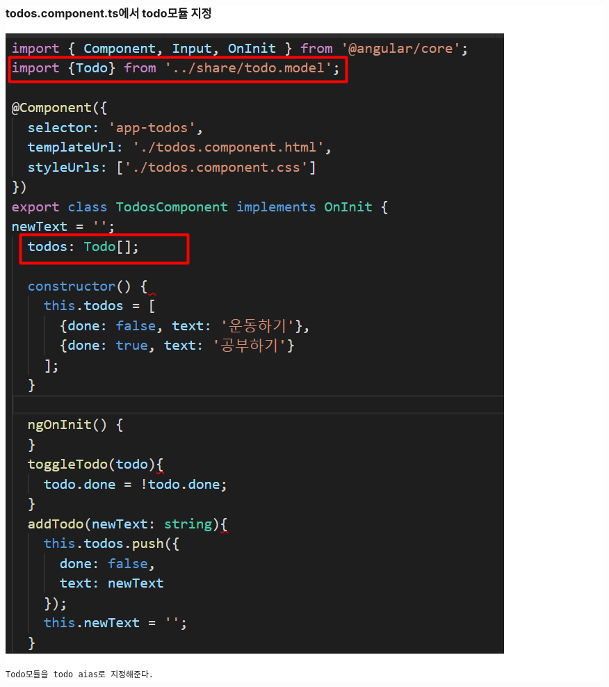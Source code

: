 ### todos.component.ts에서  todo모듈 지정
![결과](https://raw.githubusercontent.com/yangcheollee/team-asan/96e102039c49cce561bea53f01960b1d59acefbd/img/170721_27.png)

	Todo모듈을 todo aias로 지정해준다.


